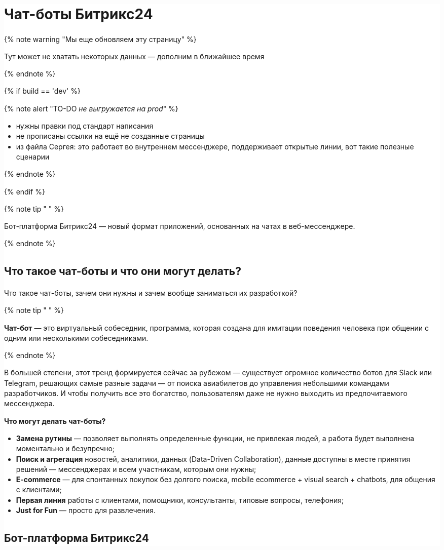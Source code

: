 # Чат-боты Битрикс24

{% note warning "Мы еще обновляем эту страницу" %}

Тут может не хватать некоторых данных — дополним в ближайшее время

{% endnote %}

{% if build == 'dev' %}

{% note alert "TO-DO _не выгружается на prod_" %}

- нужны правки под стандарт написания
- не прописаны ссылки на ещё не созданные страницы
- из файла Сергея: это работает во внутреннем мессенджере, поддерживает открытые линии, вот такие полезные сценарии

{% endnote %}

{% endif %}

{% note tip " " %}

Бот-платформа Битрикс24 — новый формат приложений, основанных на чатах в веб-мессенджере.

{% endnote %}

## Что такое чат-боты и что они могут делать?

Что такое чат-боты, зачем они нужны и зачем вообще заниматься их разработкой?

{% note tip " " %}

**Чат-бот** — это виртуальный собеседник, программа, которая создана для имитации поведения человека при общении с одним или несколькими собеседниками.

{% endnote %}

В большей степени, этот тренд формируется сейчас за рубежом — существует огромное количество ботов для Slack или Telegram, решающих самые разные задачи — от поиска авиабилетов до управления небольшими командами разработчиков. И чтобы получить все это богатство, пользователям даже не нужно выходить из предпочитаемого мессенджера.

**Что могут делать чат-боты?**

- **Замена рутины** — позволяет выполнять определенные функции, не привлекая людей, а работа будет выполнена моментально и безупречно;
- **Поиск и агрегация** новостей, аналитики, данных (Data-Driven Collaboration), данные доступны в месте принятия решений — мессенджерах и всем участникам, которым они нужны;
- **E-commerce** — для спонтанных покупок без долгого поиска, mobile ecommerce + visual search + chatbots, для общения с клиентами;
- **Первая линия** работы с клиентами, помощники, консультанты, типовые вопросы, телефония;
- **Just for Fun** — просто для развлечения.


## Бот-платформа Битрикс24
